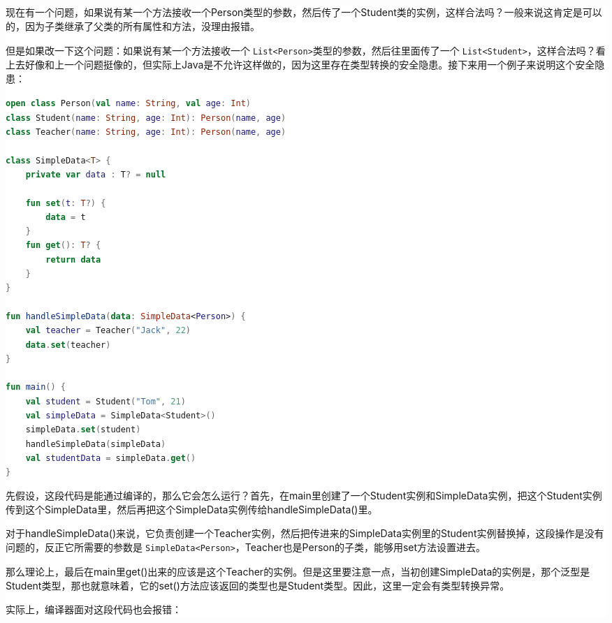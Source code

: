 现在有一个问题，如果说有某一个方法接收一个Person类型的参数，然后传了一个Student类的实例，这样合法吗？一般来说这肯定是可以的，因为子类继承了父类的所有属性和方法，没理由报错。

但是如果改一下这个问题：如果说有某一个方法接收一个 `List<Person>`类型的参数，然后往里面传了一个 `List<Student>`，这样合法吗？看上去好像和上一个问题挺像的，但实际上Java是不允许这样做的，因为这里存在类型转换的安全隐患。接下来用一个例子来说明这个安全隐患：

```kotlin
open class Person(val name: String, val age: Int)
class Student(name: String, age: Int): Person(name, age)
class Teacher(name: String, age: Int): Person(name, age)

class SimpleData<T> {
    private var data : T? = null

    fun set(t: T?) {
        data = t
    }
    fun get(): T? {
        return data
    }
}

fun handleSimpleData(data: SimpleData<Person>) {
    val teacher = Teacher("Jack", 22)
    data.set(teacher)
}

fun main() {
    val student = Student("Tom", 21)
    val simpleData = SimpleData<Student>()
    simpleData.set(student)
    handleSimpleData(simpleData)
    val studentData = simpleData.get()
}
```

先假设，这段代码是能通过编译的，那么它会怎么运行？首先，在main里创建了一个Student实例和SimpleData实例，把这个Student实例传到这个SimpleData里，然后再把这个SimpleData实例传给handleSimpleData()里。

对于handleSimpleData()来说，它负责创建一个Teacher实例，然后把传进来的SimpleData实例里的Student实例替换掉，这段操作是没有问题的，反正它所需要的参数是 `SimpleData<Person>`，Teacher也是Person的子类，能够用set方法设置进去。

那么理论上，最后在main里get()出来的应该是这个Teacher的实例。但是这里要注意一点，当初创建SimpleData的实例是，那个泛型是Student类型，那也就意味着，它的set()方法应该返回的类型也是Student类型。因此，这里一定会有类型转换异常。

实际上，编译器面对这段代码也会报错：
